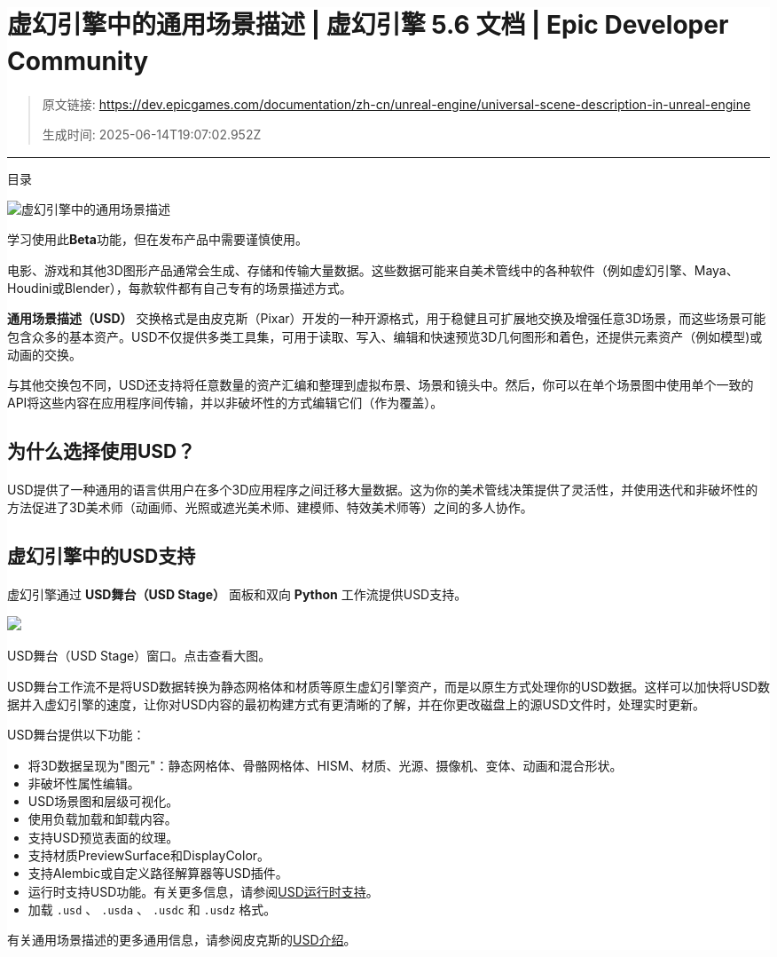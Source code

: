 # 虚幻引擎中的通用场景描述 | 虚幻引擎 5.6 文档 | Epic Developer Community

> 原文链接: https://dev.epicgames.com/documentation/zh-cn/unreal-engine/universal-scene-description-in-unreal-engine
> 
> 生成时间: 2025-06-14T19:07:02.952Z

---

目录

![虚幻引擎中的通用场景描述](https://dev.epicgames.com/community/api/documentation/image/6eaef236-bcf0-454d-bed6-a4ab650cb45b?resizing_type=fill&width=1920&height=335)

学习使用此**Beta**功能，但在发布产品中需要谨慎使用。

电影、游戏和其他3D图形产品通常会生成、存储和传输大量数据。这些数据可能来自美术管线中的各种软件（例如虚幻引擎、Maya、Houdini或Blender），每款软件都有自己专有的场景描述方式。

**通用场景描述（USD）** 交换格式是由皮克斯（Pixar）开发的一种开源格式，用于稳健且可扩展地交换及增强任意3D场景，而这些场景可能包含众多的基本资产。USD不仅提供多类工具集，可用于读取、写入、编辑和快速预览3D几何图形和着色，还提供元素资产（例如模型)或动画的交换。

与其他交换包不同，USD还支持将任意数量的资产汇编和整理到虚拟布景、场景和镜头中。然后，你可以在单个场景图中使用单个一致的API将这些内容在应用程序间传输，并以非破坏性的方式编辑它们（作为覆盖）。

## 为什么选择使用USD？

USD提供了一种通用的语言供用户在多个3D应用程序之间迁移大量数据。这为你的美术管线决策提供了灵活性，并使用迭代和非破坏性的方法促进了3D美术师（动画师、光照或遮光美术师、建模师、特效美术师等）之间的多人协作。

## 虚幻引擎中的USD支持

虚幻引擎通过 **USD舞台（USD Stage）** 面板和双向 **Python** 工作流提供USD支持。

[![](https://d1iv7db44yhgxn.cloudfront.net/documentation/images/6b168cc1-fe95-451f-ab9a-e047e6b40358/5-0-010-usd-stage-panel.png)](https://d1iv7db44yhgxn.cloudfront.net/documentation/images/6b168cc1-fe95-451f-ab9a-e047e6b40358/5-0-010-usd-stage-panel.png)

USD舞台（USD Stage）窗口。点击查看大图。

USD舞台工作流不是将USD数据转换为静态网格体和材质等原生虚幻引擎资产，而是以原生方式处理你的USD数据。这样可以加快将USD数据并入虚幻引擎的速度，让你对USD内容的最初构建方式有更清晰的了解，并在你更改磁盘上的源USD文件时，处理实时更新。

USD舞台提供以下功能：

-   将3D数据呈现为"图元"：静态网格体、骨骼网格体、HISM、材质、光源、摄像机、变体、动画和混合形状。
-   非破坏性属性编辑。
-   USD场景图和层级可视化。
-   使用负载加载和卸载内容。
-   支持USD预览表面的纹理。
-   支持材质PreviewSurface和DisplayColor。
-   支持Alembic或自定义路径解算器等USD插件。
-   运行时支持USD功能。有关更多信息，请参阅[USD运行时支持](/documentation/zh-cn/unreal-engine/universal-scene-description-in-unreal-engine#usd%E8%BF%90%E8%A1%8C%E6%97%B6%E6%94%AF%E6%8C%81)。
-   加载 `.usd` 、 `.usda` 、 `.usdc` 和 `.usdz` 格式。

有关通用场景描述的更多通用信息，请参阅皮克斯的[USD介绍](https://graphics.pixar.com/usd/docs/index.html)。
